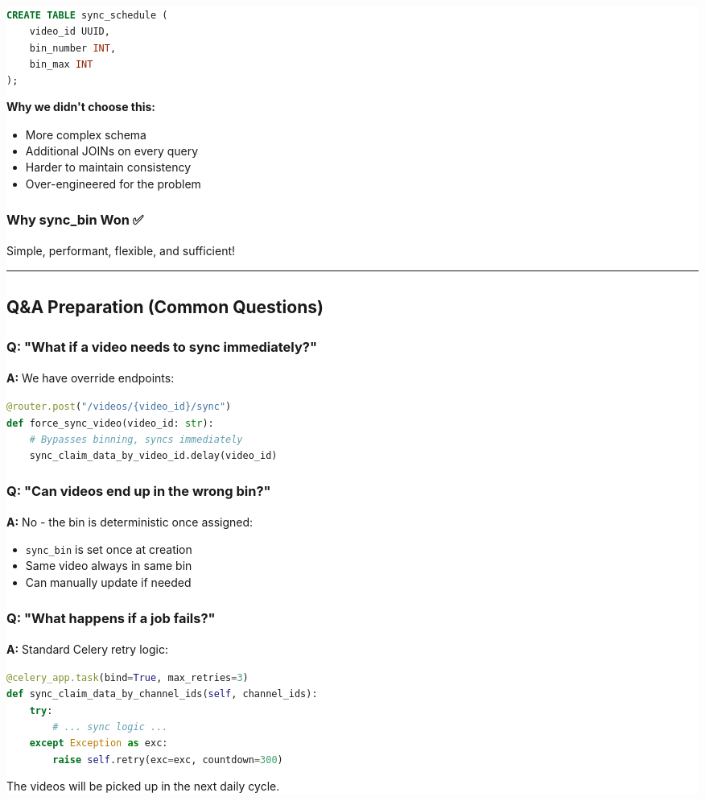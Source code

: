 ```sql
CREATE TABLE sync_schedule (
    video_id UUID,
    bin_number INT,
    bin_max INT
);
```

**Why we didn't choose this:**
- More complex schema
- Additional JOINs on every query
- Harder to maintain consistency
- Over-engineered for the problem

### Why sync_bin Won ✅

Simple, performant, flexible, and sufficient!

---

## Q&A Preparation (Common Questions)

### Q: "What if a video needs to sync immediately?"

**A:** We have override endpoints:

```python
@router.post("/videos/{video_id}/sync")
def force_sync_video(video_id: str):
    # Bypasses binning, syncs immediately
    sync_claim_data_by_video_id.delay(video_id)
```

### Q: "Can videos end up in the wrong bin?"

**A:** No - the bin is deterministic once assigned:
- `sync_bin` is set once at creation
- Same video always in same bin
- Can manually update if needed

### Q: "What happens if a job fails?"

**A:** Standard Celery retry logic:
```python
@celery_app.task(bind=True, max_retries=3)
def sync_claim_data_by_channel_ids(self, channel_ids):
    try:
        # ... sync logic ...
    except Exception as exc:
        raise self.retry(exc=exc, countdown=300)
```

The videos will be picked up in the next daily cycle.
